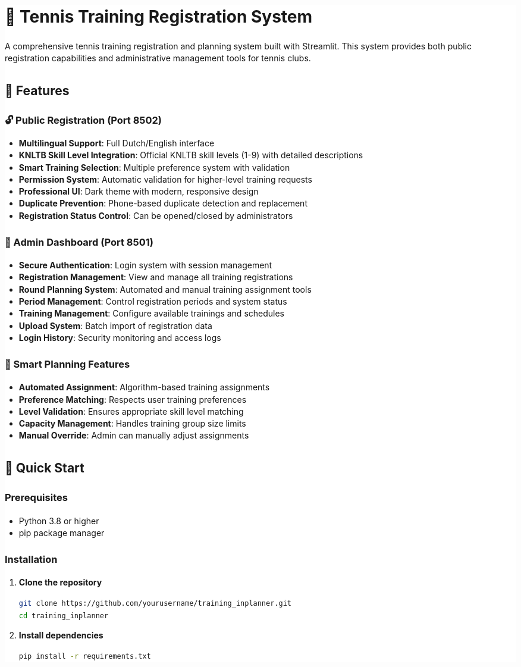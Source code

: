 # 🎾 Tennis Training Registration System

A comprehensive tennis training registration and planning system built with Streamlit. This system provides both public registration capabilities and administrative management tools for tennis clubs.

## 🌟 Features

### 🔓 Public Registration (Port 8502)
- **Multilingual Support**: Full Dutch/English interface
- **KNLTB Skill Level Integration**: Official KNLTB skill levels (1-9) with detailed descriptions
- **Smart Training Selection**: Multiple preference system with validation
- **Permission System**: Automatic validation for higher-level training requests
- **Professional UI**: Dark theme with modern, responsive design
- **Duplicate Prevention**: Phone-based duplicate detection and replacement
- **Registration Status Control**: Can be opened/closed by administrators

### 🔐 Admin Dashboard (Port 8501)
- **Secure Authentication**: Login system with session management
- **Registration Management**: View and manage all training registrations
- **Round Planning System**: Automated and manual training assignment tools
- **Period Management**: Control registration periods and system status
- **Training Management**: Configure available trainings and schedules
- **Upload System**: Batch import of registration data
- **Login History**: Security monitoring and access logs

### 🎯 Smart Planning Features
- **Automated Assignment**: Algorithm-based training assignments
- **Preference Matching**: Respects user training preferences
- **Level Validation**: Ensures appropriate skill level matching
- **Capacity Management**: Handles training group size limits
- **Manual Override**: Admin can manually adjust assignments

## 🚀 Quick Start

### Prerequisites
- Python 3.8 or higher
- pip package manager

### Installation

1. **Clone the repository**
   ```bash
   git clone https://github.com/yourusername/training_inplanner.git
   cd training_inplanner
   ```

2. **Install dependencies**
   ```bash
   pip install -r requirements.txt
   ```

